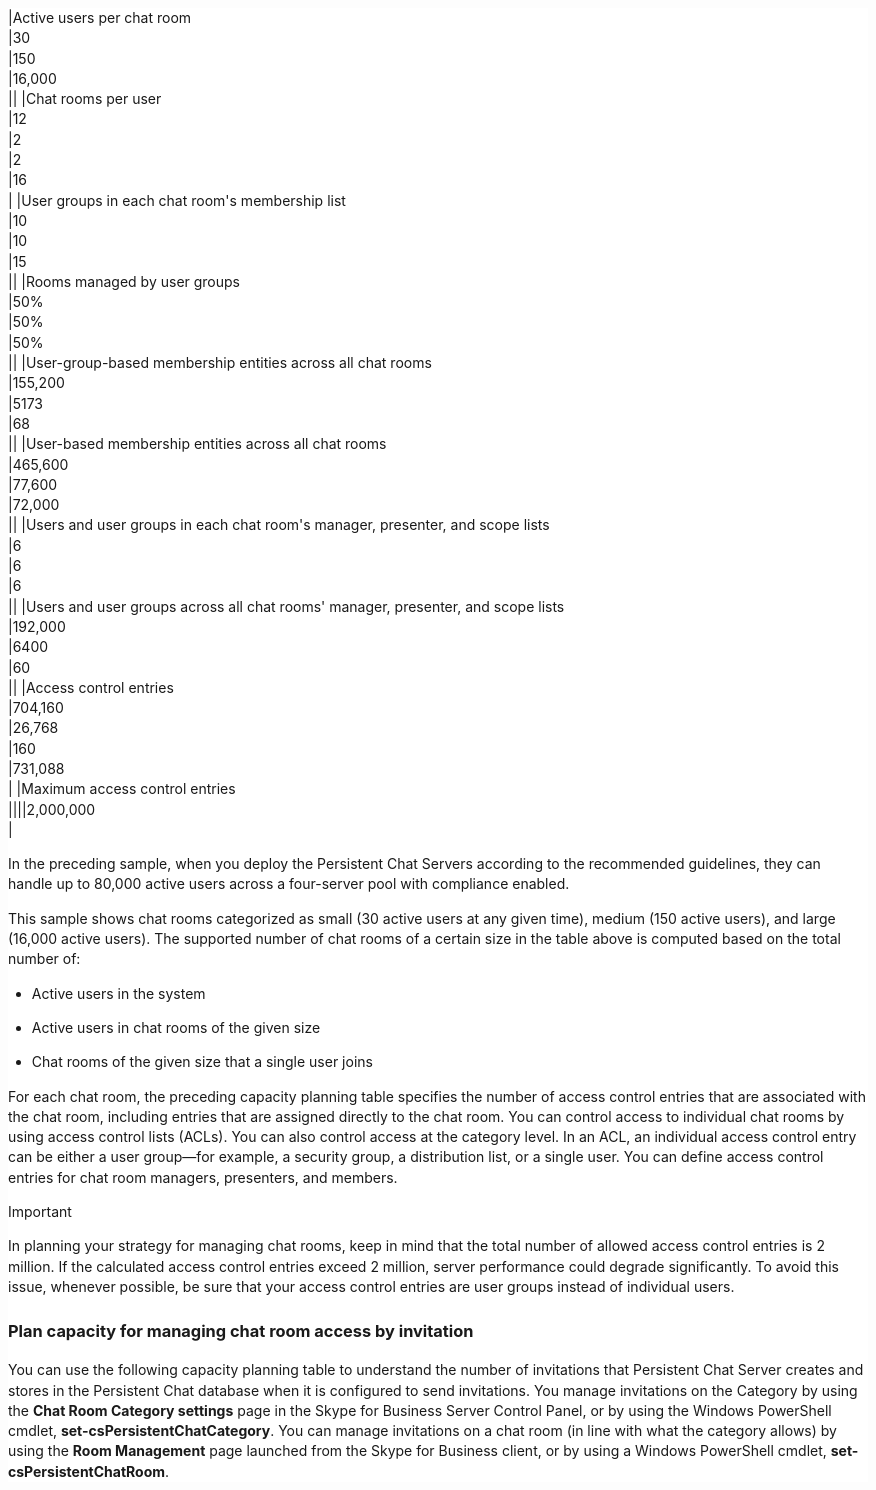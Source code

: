 |Active users per chat room  <br/> |30  <br/> |150  <br/> |16,000  <br/> ||
|Chat rooms per user  <br/> |12  <br/> |2  <br/> |2  <br/> |16  <br/> |
|User groups in each chat room's membership list  <br/> |10  <br/> |10  <br/> |15  <br/> ||
|Rooms managed by user groups  <br/> |50%  <br/> |50%  <br/> |50%  <br/> ||
|User-group-based membership entities across all chat rooms  <br/> |155,200  <br/> |5173  <br/> |68  <br/> ||
|User-based membership entities across all chat rooms  <br/> |465,600  <br/> |77,600  <br/> |72,000  <br/> ||
|Users and user groups in each chat room's manager, presenter, and scope lists  <br/> |6  <br/> |6  <br/> |6  <br/> ||
|Users and user groups across all chat rooms' manager, presenter, and scope lists  <br/> |192,000  <br/> |6400  <br/> |60  <br/> ||
|Access control entries  <br/> |704,160  <br/> |26,768  <br/> |160  <br/> |731,088  <br/> |
|Maximum access control entries  <br/> ||||2,000,000  <br/> |
   
In the preceding sample, when you deploy the Persistent Chat Servers according to the recommended guidelines, they can handle up to 80,000 active users across a four-server pool with compliance enabled.
  
This sample shows chat rooms categorized as small (30 active users at any given time), medium (150 active users), and large (16,000 active users). The supported number of chat rooms of a certain size in the table above is computed based on the total number of:
  
- Active users in the system
    
- Active users in chat rooms of the given size
    
- Chat rooms of the given size that a single user joins
    
For each chat room, the preceding capacity planning table specifies the number of access control entries that are associated with the chat room, including entries that are assigned directly to the chat room. You can control access to individual chat rooms by using access control lists (ACLs). You can also control access at the category level. In an ACL, an individual access control entry can be either a user group—for example, a security group, a distribution list, or a single user. You can define access control entries for chat room managers, presenters, and members.
  
> [!IMPORTANT]
> In planning your strategy for managing chat rooms, keep in mind that the total number of allowed access control entries is 2 million. If the calculated access control entries exceed 2 million, server performance could degrade significantly. To avoid this issue, whenever possible, be sure that your access control entries are user groups instead of individual users. 
  
### Plan capacity for managing chat room access by invitation

You can use the following capacity planning table to understand the number of invitations that Persistent Chat Server creates and stores in the Persistent Chat database when it is configured to send invitations. You manage invitations on the Category by using the **Chat Room Category settings** page in the Skype for Business Server Control Panel, or by using the Windows PowerShell cmdlet, **set-csPersistentChatCategory**. You can manage invitations on a chat room (in line with what the category allows) by using the **Room Management** page launched from the Skype for Business client, or by using a Windows PowerShell cmdlet, **set-csPersistentChatRoom**.
  